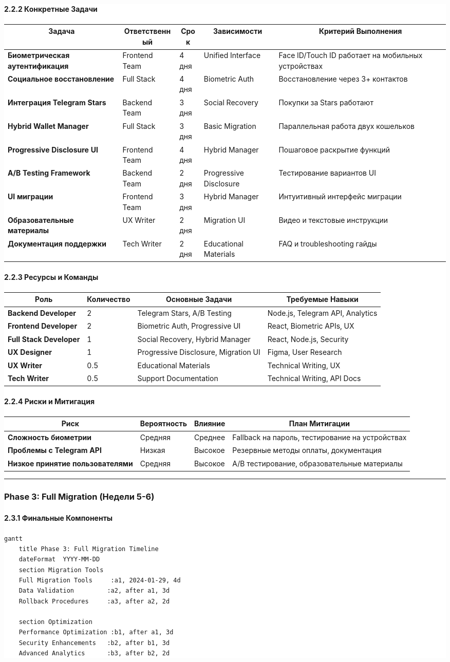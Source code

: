 
#### **2.2.2 Конкретные Задачи**

| Задача | Ответственный | Срок | Зависимости | Критерий Выполнения |
|--------|--------------|------|-------------|---------------------|
| **Биометрическая аутентификация** | Frontend Team | 4 дня | Unified Interface | Face ID/Touch ID работает на мобильных устройствах |
| **Социальное восстановление** | Full Stack | 4 дня | Biometric Auth | Восстановление через 3+ контактов |
| **Интеграция Telegram Stars** | Backend Team | 3 дня | Social Recovery | Покупки за Stars работают |
| **Hybrid Wallet Manager** | Full Stack | 3 дня | Basic Migration | Параллельная работа двух кошельков |
| **Progressive Disclosure UI** | Frontend Team | 4 дня | Hybrid Manager | Пошаговое раскрытие функций |
| **A/B Testing Framework** | Backend Team | 2 дня | Progressive Disclosure | Тестирование вариантов UI |
| **UI миграции** | Frontend Team | 3 дня | Hybrid Manager | Интуитивный интерфейс миграции |
| **Образовательные материалы** | UX Writer | 2 дня | Migration UI | Видео и текстовые инструкции |
| **Документация поддержки** | Tech Writer | 2 дня | Educational Materials | FAQ и troubleshooting гайды |

#### **2.2.3 Ресурсы и Команды**

| Роль | Количество | Основные Задачи | Требуемые Навыки |
|------|------------|-----------------|------------------|
| **Backend Developer** | 2 | Telegram Stars, A/B Testing | Node.js, Telegram API, Analytics |
| **Frontend Developer** | 2 | Biometric Auth, Progressive UI | React, Biometric APIs, UX |
| **Full Stack Developer** | 1 | Social Recovery, Hybrid Manager | React, Node.js, Security |
| **UX Designer** | 1 | Progressive Disclosure, Migration UI | Figma, User Research |
| **UX Writer** | 0.5 | Educational Materials | Technical Writing, UX |
| **Tech Writer** | 0.5 | Support Documentation | Technical Writing, API Docs |

#### **2.2.4 Риски и Митигация**

| Риск | Вероятность | Влияние | План Митигации |
|------|-------------|----------|----------------|
| **Сложность биометрии** | Средняя | Среднее | Fallback на пароль, тестирование на устройствах |
| **Проблемы с Telegram API** | Низкая | Высокое | Резервные методы оплаты, документация |
| **Низкое принятие пользователями** | Средняя | Высокое | A/B тестирование, образовательные материалы |

---

### **Phase 3: Full Migration (Недели 5-6)**

#### **2.3.1 Финальные Компоненты**

```mermaid
gantt
    title Phase 3: Full Migration Timeline
    dateFormat  YYYY-MM-DD
    section Migration Tools
    Full Migration Tools     :a1, 2024-01-29, 4d
    Data Validation         :a2, after a1, 3d
    Rollback Procedures     :a3, after a2, 2d
    
    section Optimization
    Performance Optimization :b1, after a1, 3d
    Security Enhancements   :b2, after b1, 3d
    Advanced Analytics      :b3, after b2, 2d
```